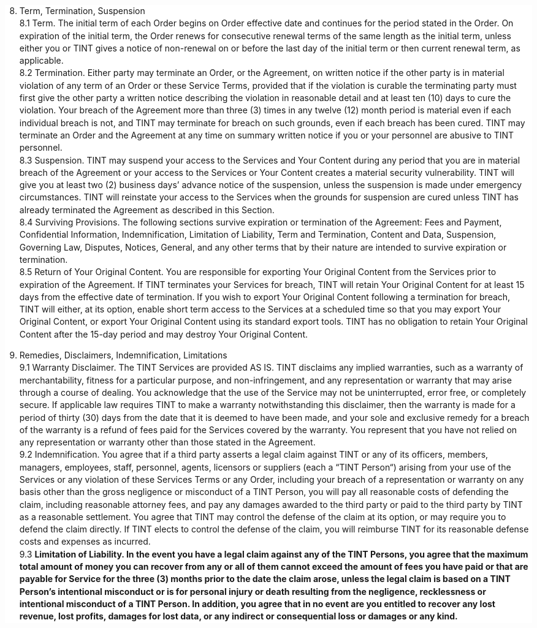8. Term, Termination, Suspension  
  8.1 Term.  The initial term of each Order begins on Order effective date and continues for the period stated in the Order. On expiration of the initial term, the Order renews for consecutive renewal terms of the same length as the initial term, unless either you or TINT gives a notice of non-renewal on or before the last day of the initial term or then current renewal term, as applicable.  
  8.2 Termination. Either party may terminate an Order, or the Agreement, on written notice if the other party is in material violation of any term of an Order or these Service Terms, provided that if the violation is curable the terminating party must first give the other party a written notice describing the violation in reasonable detail and at least ten (10) days to cure the violation.   Your breach of the Agreement more than three (3) times in any twelve (12) month period is material even if each individual breach is not, and TINT may terminate for breach on such grounds, even if each breach has been cured.  TINT may terminate an Order and the Agreement at any time on summary written notice if you or your personnel are abusive to TINT personnel.  
  8.3 Suspension. TINT may suspend your access to the Services and Your Content during any period that you are in material breach of the Agreement or your access to the Services or Your Content creates a material security vulnerability. TINT will give you at least two (2) business days’ advance notice of the suspension, unless the suspension is made under emergency circumstances. TINT will reinstate your access to the Services when the grounds for suspension are cured unless TINT has already terminated the Agreement as described in this Section.  
  8.4 Surviving Provisions. The following sections survive expiration or termination of the Agreement: Fees and Payment, Confidential Information, Indemnification, Limitation of Liability, Term and Termination, Content and Data, Suspension, Governing Law, Disputes, Notices, General, and any other terms that by their nature are intended to survive expiration or termination.  
  8.5  Return of Your Original Content. You are responsible for exporting Your Original Content from the Services prior to expiration of the Agreement. If TINT terminates your Services for breach, TINT will retain Your Original Content for at least 15 days from the effective date of termination. If you wish to export Your Original Content following a termination for breach, TINT will either, at its option, enable short term access to the Services at a scheduled time so that you may export Your Original Content, or export Your Original Content using its standard export tools. TINT has no obligation to retain Your Original Content after the 15-day period and may destroy Your Original Content.

9. Remedies, Disclaimers, Indemnification, Limitations  
  9.1  Warranty Disclaimer.  The TINT Services are provided AS IS. TINT disclaims any implied warranties, such as a warranty of merchantability, fitness for a particular purpose, and non-infringement, and any representation or warranty that may arise through a course of dealing. You acknowledge that the use of the Service may not be uninterrupted, error free, or completely secure.  If applicable law requires TINT to make a warranty notwithstanding this disclaimer, then the warranty is made for a period of thirty (30) days from the date that it is deemed to have been made, and your sole and exclusive remedy for a breach of the warranty is a refund of fees paid for the Services covered by the warranty. You represent that you have not relied on any representation or warranty other than those stated in the Agreement.  
  9.2  Indemnification. You agree that if a third party asserts a legal claim against TINT or any of its officers, members, managers, employees, staff, personnel, agents, licensors or suppliers (each a “TINT Person“) arising from your use of the Services or any violation of these Services Terms or any Order, including your breach of a representation or warranty on any basis other than the gross negligence or misconduct of a TINT Person, you will pay all reasonable costs of defending the claim, including reasonable attorney fees, and pay any damages awarded to the third party or paid to the third party by TINT as a reasonable settlement. You agree that TINT may control the defense of the claim at its option, or may require you to defend the claim directly. If TINT elects to control the defense of the claim, you will reimburse TINT for its reasonable defense costs and expenses as incurred.  
  9.3  **Limitation of Liability. In the event you have a legal claim against any of the TINT Persons, you agree that the maximum total amount of money you can recover from any or all of them cannot exceed the amount of fees you have paid or that are payable for Service for the three (3) months prior to the date the claim arose, unless the legal claim is based on a TINT Person’s intentional misconduct or is for personal injury or death resulting from the negligence, recklessness or intentional misconduct of a TINT Person. In addition, you agree that in no event are you entitled to recover any lost revenue, lost profits, damages for lost data, or any indirect or consequential loss or damages or any kind.**  